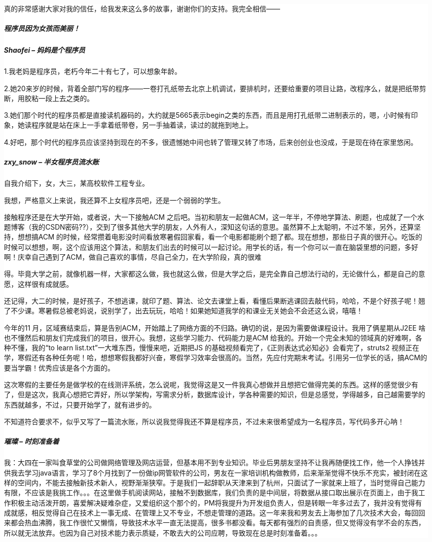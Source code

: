 
真的非常感谢大家对我的信任，给我发来这么多的故事，谢谢你们的支持。我完全相信——


##### 程序员因为女孩而美丽！



##### Shaofei – 妈妈是个程序员


1.我老妈是程序员，老朽今年二十有七了，可以想象年龄。


2.她20来岁的时候，背着全部门写的程序——一卷打孔纸带去北京上机调试，要排机时，还要给重要的项目让路，改程序么，就是把纸带剪断，用胶粘一段上去之类的。


3.她们那个时代的程序员都是直接读机器码的，大约就是5665表示begin之类的东西，而且是用打孔纸带二进制表示的，嗯，小时候有印象，她读程序就是站在床上一手拿着纸带卷，另一手抽着读，读过的就拖到地上。


4.好吧，那个时代的程序员应该坚持到现在的不多，很遗憾她中间也转了管理又转了市场，后来创创业也没成，于是现在待在家里悠闲。




##### zxy\_snow – 半女程序员流水账


自我介绍下，女，大三，某高校软件工程专业。


我想，严格意义上来说，我还算不上女程序员吧，还是一个弱弱的学生。


接触程序还是在大学开始，或者说，大一下接触ACM 之后吧。当初和朋友一起做ACM，这一年半，不停地学算法、刷题，也成就了一个水题博客（我的CSDN密码??），交到了很多其他大学的朋友，人外有人，深知这句话的意思。虽然算不上太聪明，不过不笨，另外，还算坚持，想想搞ACM 的时候，经常攒着电影没时间看放寒暑假回家看，看一个电影都能刷个题了都。现在想想，那些日子真的很开心。吃饭的时候可以想想，啊，这个应该用这个算法，和朋友们出去的时候可以一起讨论。用学长的话，有一个你可以一直在脑袋里想的问题，多好啊！庆幸自己遇到了ACM，做自己喜欢的事情，尽自己全力，在大学阶段，真的很难  

得。毕竟大学之前，就像机器一样，大家都这么做，我也就这么做，但是大学之后，是完全靠自己想法行动的，无论做什么，都是自己的意愿，这样很有成就感。


还记得，大二的时候，是好孩子，不想逃课，就印了题、算法、论文去课堂上看，看懂后果断逃课回去敲代码，哈哈，不是个好孩子呢！翘了不少课。寒暑假总被老妈说，说别学了，出去玩玩，哈哈！如果她知道我学的和课业无关她会不会还这么说，嘻嘻！


今年的11 月，区域赛结束后，算是告别ACM，开始踏上了网络方面的不归路。确切的说，是因为需要做课程设计。我用了俩星期从J2EE 啥也不懂然后和朋友们完成我们的项目，很开心。我想，这些学习能力、代码能力是ACM 给我的。开始一个完全未知的领域真的好难啊，各种不懂，我的“to learn list.txt”一大堆东西，慢慢来吧，近期把JS 的基础视频看完了，《正则表达式必知必》会看完了，struts2 视频正在学，寒假还有各种任务呢！哈，想想寒假我都好兴奋，寒假学习效率会很高的。当然，先应付完期末考试。引用另一位学长的话，搞ACM的要当学霸！优秀应该是各个方面的。


这次寒假的主要任务是做学校的在线测评系统，怎么说呢，我觉得这是又一件我真心想做并且想把它做得完美的东西。这样的感觉很少有了，但是这次，我真心想把它弄好，所以学架构，写需求分析，数据库设计，学各种需要的知识，但是总感觉，学得越多，自己越需要学的东西就越多，不过，只要开始学了，就有进步的。


不知道符合要求不，似乎又写了一篇流水账，所以说我觉得我还不算是程序员，不过未来很希望成为一名程序员，写代码多开心呐！




##### 璀璨 – 时刻准备着


我：大四在一家叫食草堂的公司做网络管理及网店运营，但基本用不到专业知识。毕业后男朋友坚持不让我再随便找工作，他一个人挣钱并供我去学习java语言，学习了8个月找到了一份做ip网管软件的公司，男友在一家培训机构做教师，后来渐渐觉得不快乐不充实，被封闭在这样的空间内，不能去接触新技术新人，视野渐渐狭窄。于是我们一起辞职从天津来到了杭州，只面试了一家就来上班了，当时觉得自己能力有限，不应该是我挑工作。。。在这里做手机阅读网站，接触不到数据库，我们负责的是中间层，将数据从接口取出展示在页面上，由于我工作积极主动活泼开朗，喜爱解决疑难杂症，又爱组织这个那个的，PM将我提升为开发组负责人，但是转眼一年多过去了，我并没有觉得有成就感，相反觉得自己在技术上一事无成、在管理上又不专业，不想走管理的道路。这一年来我和男友去上海参加了几次技术大会，每回回来都会热血沸腾，我工作很忙又懒惰，导致技术水平一直无法提高，很多书都没看。每天都有强烈的自责感，但又觉得没有学不会的东西，所以就无法放弃。也因为自己对技术能力表示质疑，不敢去大的公司应聘，导致现在总是时刻准备着。。。
